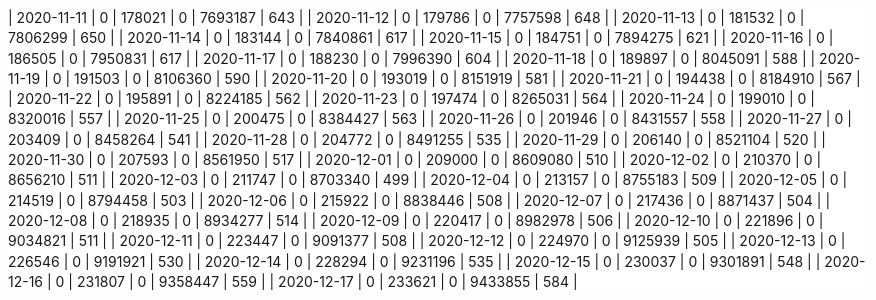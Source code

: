| 2020-11-11 | 0 | 178021 | 0 | 7693187 | 643 |
| 2020-11-12 | 0 | 179786 | 0 | 7757598 | 648 |
| 2020-11-13 | 0 | 181532 | 0 | 7806299 | 650 |
| 2020-11-14 | 0 | 183144 | 0 | 7840861 | 617 |
| 2020-11-15 | 0 | 184751 | 0 | 7894275 | 621 |
| 2020-11-16 | 0 | 186505 | 0 | 7950831 | 617 |
| 2020-11-17 | 0 | 188230 | 0 | 7996390 | 604 |
| 2020-11-18 | 0 | 189897 | 0 | 8045091 | 588 |
| 2020-11-19 | 0 | 191503 | 0 | 8106360 | 590 |
| 2020-11-20 | 0 | 193019 | 0 | 8151919 | 581 |
| 2020-11-21 | 0 | 194438 | 0 | 8184910 | 567 |
| 2020-11-22 | 0 | 195891 | 0 | 8224185 | 562 |
| 2020-11-23 | 0 | 197474 | 0 | 8265031 | 564 |
| 2020-11-24 | 0 | 199010 | 0 | 8320016 | 557 |
| 2020-11-25 | 0 | 200475 | 0 | 8384427 | 563 |
| 2020-11-26 | 0 | 201946 | 0 | 8431557 | 558 |
| 2020-11-27 | 0 | 203409 | 0 | 8458264 | 541 |
| 2020-11-28 | 0 | 204772 | 0 | 8491255 | 535 |
| 2020-11-29 | 0 | 206140 | 0 | 8521104 | 520 |
| 2020-11-30 | 0 | 207593 | 0 | 8561950 | 517 |
| 2020-12-01 | 0 | 209000 | 0 | 8609080 | 510 |
| 2020-12-02 | 0 | 210370 | 0 | 8656210 | 511 |
| 2020-12-03 | 0 | 211747 | 0 | 8703340 | 499 |
| 2020-12-04 | 0 | 213157 | 0 | 8755183 | 509 |
| 2020-12-05 | 0 | 214519 | 0 | 8794458 | 503 |
| 2020-12-06 | 0 | 215922 | 0 | 8838446 | 508 |
| 2020-12-07 | 0 | 217436 | 0 | 8871437 | 504 |
| 2020-12-08 | 0 | 218935 | 0 | 8934277 | 514 |
| 2020-12-09 | 0 | 220417 | 0 | 8982978 | 506 |
| 2020-12-10 | 0 | 221896 | 0 | 9034821 | 511 |
| 2020-12-11 | 0 | 223447 | 0 | 9091377 | 508 |
| 2020-12-12 | 0 | 224970 | 0 | 9125939 | 505 |
| 2020-12-13 | 0 | 226546 | 0 | 9191921 | 530 |
| 2020-12-14 | 0 | 228294 | 0 | 9231196 | 535 |
| 2020-12-15 | 0 | 230037 | 0 | 9301891 | 548 |
| 2020-12-16 | 0 | 231807 | 0 | 9358447 | 559 |
| 2020-12-17 | 0 | 233621 | 0 | 9433855 | 584 |